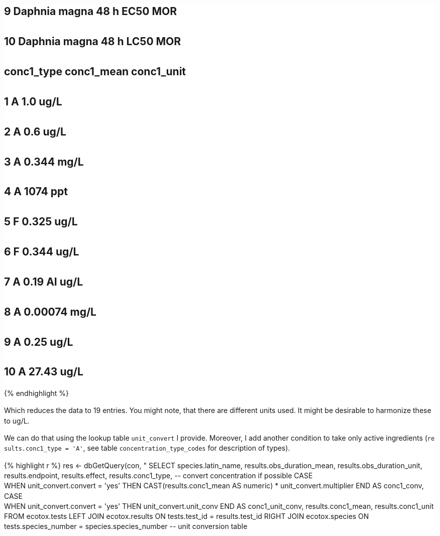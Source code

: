 ## 9  Daphnia magna                48                 h     EC50    MOR
## 10 Daphnia magna                48                 h     LC50    MOR
##    conc1_type conc1_mean conc1_unit
## 1           A        1.0       ug/L
## 2           A        0.6       ug/L
## 3           A      0.344       mg/L
## 4           A       1074        ppt
## 5           F      0.325       ug/L
## 6           F      0.344       ug/L
## 7           A       0.19    AI ug/L
## 8           A    0.00074       mg/L
## 9           A       0.25       ug/L
## 10          A      27.43       ug/L
{% endhighlight %}
 
Which reduces the data to 19 entries. 
You might note, that there are different units used. 
It might be desirable to harmonize these to ug/L.
 
We can do that using the lookup table `unit_convert` I provide.
Moreover, I add another condition to take only active ingredients (`results.conc1_type = 'A'`, see table `concentration_type_codes` for description of types).
 

{% highlight r %}
res <- dbGetQuery(con, "
SELECT 
  species.latin_name,
  results.obs_duration_mean,
  results.obs_duration_unit,
  results.endpoint,
  results.effect,
  results.conc1_type,
  -- convert concentration if possible
  CASE  
    WHEN unit_convert.convert = 'yes'
      THEN CAST(results.conc1_mean AS numeric) * unit_convert.multiplier
  END AS conc1_conv,
  CASE  
    WHEN unit_convert.convert = 'yes'
      THEN unit_convert.unit_conv
  END AS conc1_unit_conv,
  results.conc1_mean,
  results.conc1_unit
FROM 
  ecotox.tests
  LEFT JOIN ecotox.results ON tests.test_id = results.test_id
  RIGHT JOIN ecotox.species ON tests.species_number = species.species_number
-- unit conversion table